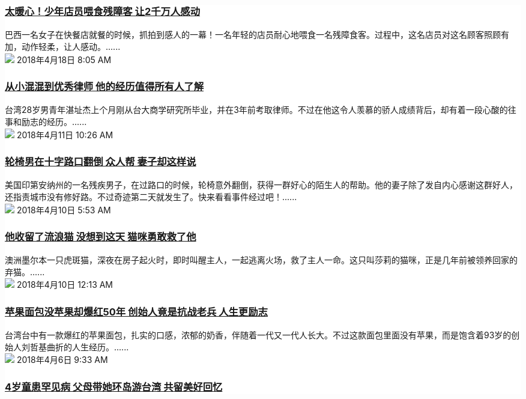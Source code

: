 <td width="742">
<h3>
<a href="/gb/18/4/17/n10312760.md#1" target="_blank">
太暖心！少年店员喂食残障客 让2千万人感动</a>
<br>
</h3>
巴西一名女子在快餐店就餐的时候，抓拍到感人的一幕！一名年轻的店员耐心地喂食一名残障食客。过程中，这名店员对这名顾客照顾有加，动作轻柔，让人感动。......<br>
<img align="bottom" src="https://www.epochtimes.com/assets/themes/djy/images/time.gif">
 2018年4月18日 8:05 AM									</td>
</tr>
  <tr>
<td width="742">
<h3>
<a href="/gb/18/4/11/n10293055.md#1" target="_blank">
从小混混到优秀律师 他的经历值得所有人了解</a>
<br>
</h3>
台湾28岁男青年湛址杰上个月刚从台大商学研究所毕业，并在3年前考取律师。不过在他这令人羡慕的骄人成绩背后，却有着一段心酸的往事和励志的经历。......<br>
<img align="bottom" src="https://www.epochtimes.com/assets/themes/djy/images/time.gif">
 2018年4月11日 10:26 AM									</td>
</tr>
  <tr>
<td width="742">
<h3>
<a href="/gb/18/4/9/n10289739.md#1" target="_blank">
轮椅男在十字路口翻倒 众人帮 妻子却这样说</a>
<br>
</h3>
美国印第安纳州的一名残疾男子，在过路口的时候，轮椅意外翻倒，获得一群好心的陌生人的帮助。他的妻子除了发自内心感谢这群好人，还指责城市没有修好路。不过奇迹第二天就发生了。快来看看事件经过吧！......<br>
<img align="bottom" src="https://www.epochtimes.com/assets/themes/djy/images/time.gif">
 2018年4月10日 5:53 AM									</td>
</tr>
  <tr>
<td width="742">
<h3>
<a href="/gb/18/4/9/n10289016.md#1" target="_blank">
他收留了流浪猫 没想到这天 猫咪勇敢救了他</a>
<br>
</h3>
澳洲墨尔本一只虎斑猫，深夜在房子起火时，即时叫醒主人，一起逃离火场，救了主人一命。这只叫莎莉的猫咪，正是几年前被领养回家的弃猫。......<br>
<img align="bottom" src="https://www.epochtimes.com/assets/themes/djy/images/time.gif">
 2018年4月10日 12:13 AM									</td>
</tr>
  <tr>
<td width="742">
<h3>
<a href="/gb/18/4/6/n10280712.md#1" target="_blank">
苹果面包没苹果却爆红50年 创始人竟是抗战老兵 人生更励志</a>
<br>
</h3>
台湾台中有一款爆红的苹果面包，扎实的口感，浓郁的奶香，伴随着一代又一代人长大。不过这款面包里面没有苹果，而是饱含着93岁的创始人刘哲基曲折的人生经历。......<br>
<img align="bottom" src="https://www.epochtimes.com/assets/themes/djy/images/time.gif">
 2018年4月6日 9:33 AM									</td>
</tr>
  <tr>
<td width="742">
<h3>
<a href="/gb/18/4/5/n10278385.md#1" target="_blank">
4岁童患罕见病 父母带她环岛游台湾 共留美好回忆</a>
<br>